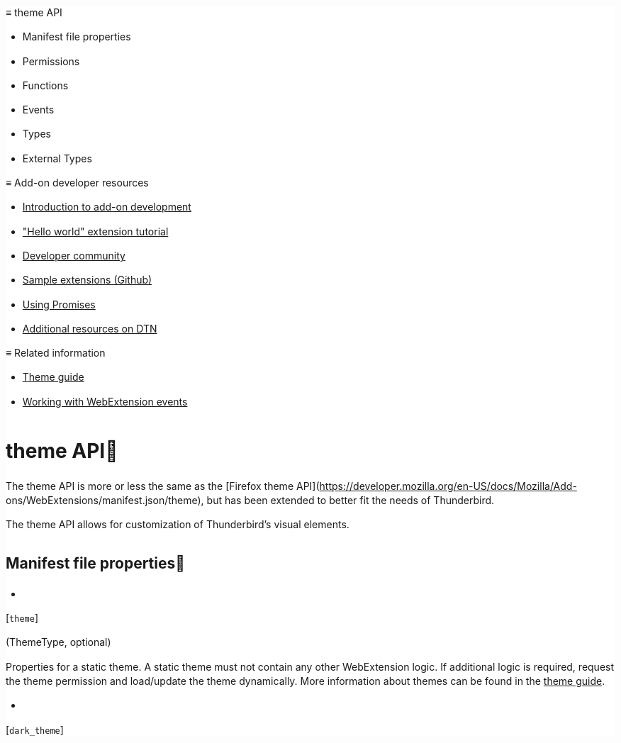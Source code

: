 ≡ theme API

  * Manifest file properties

  * Permissions

  * Functions

  * Events

  * Types

  * External Types

≡ Add-on developer resources

  * [Introduction to add-on development](https://developer.thunderbird.net/add-ons/about-add-ons)

  * ["Hello world" extension tutorial](https://developer.thunderbird.net/add-ons/hello-world-add-on)

  * [Developer community](https://developer.thunderbird.net/add-ons/community)

  * [Sample extensions (Github)](https://github.com/thunderbird/sample-extensions)

  * [Using Promises](https://developer.mozilla.org/en-US/docs/Web/JavaScript/Guide/Using_promises)

  * [Additional resources on DTN](https://developer.thunderbird.net/add-ons/resources)

≡ Related information

  * [Theme guide](https://developer.thunderbird.net/add-ons/web-extension-themes)

  * [Working with WebExtension events](examples/eventListeners.html)

# theme API

The theme API is more or less the same as the [Firefox theme
API](https://developer.mozilla.org/en-US/docs/Mozilla/Add-
ons/WebExtensions/manifest.json/theme), but has been extended to better fit
the needs of Thunderbird.

The theme API allows for customization of Thunderbird’s visual elements.

## Manifest file properties

  * 

[`theme`]

(ThemeType, optional)

Properties for a static theme. A static theme must not contain any other
WebExtension logic. If additional logic is required, request the theme
permission and load/update the theme dynamically. More information about
themes can be found in the [theme
guide](https://developer.thunderbird.net/add-ons/web-extension-themes).

  * 

[`dark_theme`]
